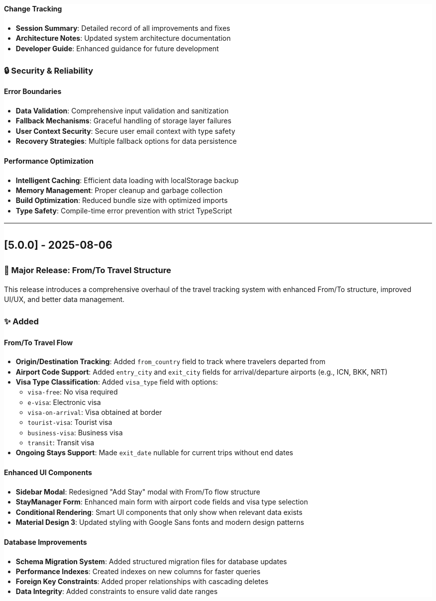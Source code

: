 #### Change Tracking
- **Session Summary**: Detailed record of all improvements and fixes
- **Architecture Notes**: Updated system architecture documentation
- **Developer Guide**: Enhanced guidance for future development

### 🔒 Security & Reliability

#### Error Boundaries
- **Data Validation**: Comprehensive input validation and sanitization
- **Fallback Mechanisms**: Graceful handling of storage layer failures
- **User Context Security**: Secure user email context with type safety
- **Recovery Strategies**: Multiple fallback options for data persistence

#### Performance Optimization
- **Intelligent Caching**: Efficient data loading with localStorage backup
- **Memory Management**: Proper cleanup and garbage collection
- **Build Optimization**: Reduced bundle size with optimized imports
- **Type Safety**: Compile-time error prevention with strict TypeScript

---

## [5.0.0] - 2025-08-06

### 🎉 Major Release: From/To Travel Structure

This release introduces a comprehensive overhaul of the travel tracking system with enhanced From/To structure, improved UI/UX, and better data management.

### ✨ Added

#### From/To Travel Flow
- **Origin/Destination Tracking**: Added `from_country` field to track where travelers departed from
- **Airport Code Support**: Added `entry_city` and `exit_city` fields for arrival/departure airports (e.g., ICN, BKK, NRT)
- **Visa Type Classification**: Added `visa_type` field with options:
  - `visa-free`: No visa required
  - `e-visa`: Electronic visa
  - `visa-on-arrival`: Visa obtained at border
  - `tourist-visa`: Tourist visa
  - `business-visa`: Business visa
  - `transit`: Transit visa
- **Ongoing Stays Support**: Made `exit_date` nullable for current trips without end dates

#### Enhanced UI Components
- **Sidebar Modal**: Redesigned "Add Stay" modal with From/To flow structure
- **StayManager Form**: Enhanced main form with airport code fields and visa type selection
- **Conditional Rendering**: Smart UI components that only show when relevant data exists
- **Material Design 3**: Updated styling with Google Sans fonts and modern design patterns

#### Database Improvements
- **Schema Migration System**: Added structured migration files for database updates
- **Performance Indexes**: Created indexes on new columns for faster queries
- **Foreign Key Constraints**: Added proper relationships with cascading deletes
- **Data Integrity**: Added constraints to ensure valid date ranges
